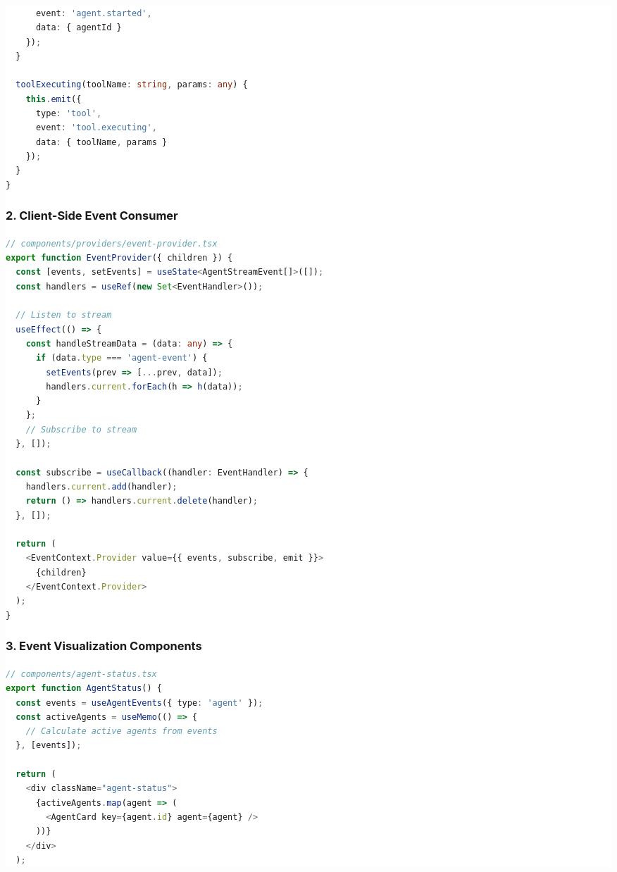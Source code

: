 ```typescript
      event: 'agent.started',
      data: { agentId }
    });
  }
  
  toolExecuting(toolName: string, params: any) {
    this.emit({
      type: 'tool',
      event: 'tool.executing',
      data: { toolName, params }
    });
  }
}
```

### 2. Client-Side Event Consumer

```typescript
// components/providers/event-provider.tsx
export function EventProvider({ children }) {
  const [events, setEvents] = useState<AgentStreamEvent[]>([]);
  const handlers = useRef(new Set<EventHandler>());
  
  // Listen to stream
  useEffect(() => {
    const handleStreamData = (data: any) => {
      if (data.type === 'agent-event') {
        setEvents(prev => [...prev, data]);
        handlers.current.forEach(h => h(data));
      }
    };
    // Subscribe to stream
  }, []);
  
  const subscribe = useCallback((handler: EventHandler) => {
    handlers.current.add(handler);
    return () => handlers.current.delete(handler);
  }, []);
  
  return (
    <EventContext.Provider value={{ events, subscribe, emit }}>
      {children}
    </EventContext.Provider>
  );
}
```

### 3. Event Visualization Components

```typescript
// components/agent-status.tsx
export function AgentStatus() {
  const events = useAgentEvents({ type: 'agent' });
  const activeAgents = useMemo(() => {
    // Calculate active agents from events
  }, [events]);
  
  return (
    <div className="agent-status">
      {activeAgents.map(agent => (
        <AgentCard key={agent.id} agent={agent} />
      ))}
    </div>
  );
```